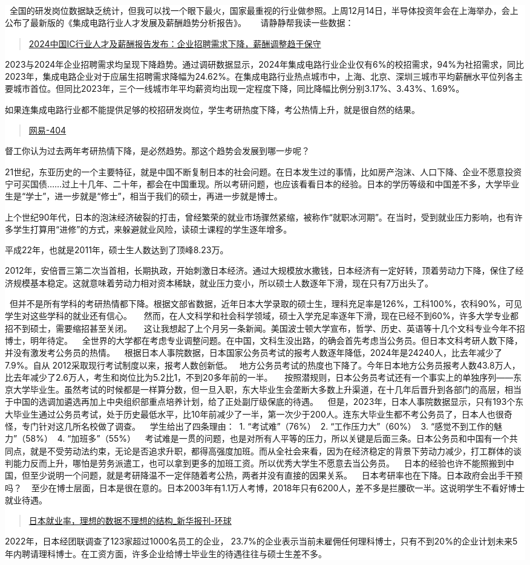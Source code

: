   全国的研发岗位数据缺乏统计，但我可以找一个眼下最火，国家最重视的行业做参照。上周12月14日，半导体投资年会在上海举办，会上公布了最新版的《集成电路行业人才发展及薪酬趋势分析报告》。
  
  请静静帮我读一些数据：
> [2024中国IC行业人才及薪酬报告发布：企业招聘需求下降，薪酬调整趋于保守](https://baijiahao.baidu.com/s?id=1818420237611497239&wfr=spider&for=pc)

2023与2024年企业招聘需求均呈现下降趋势。通过调研数据显示，2024年集成电路行业企业仅有6%的校招需求，94%为社招需求，同比2023年，集成电路企业对于应届生招聘需求降幅为24.62%。在集成电路行业热点城市中，上海、北京、深圳三城市平均薪酬水平位列各主要城市首位。但同比2023年，三个一线城市年平均薪资均出现一定程度下降，同比降幅比例分别3.17%、3.43%、1.69%。

如果连集成电路行业都不能提供足够的校招研发岗位，学生考研热度下降，考公热情上升，就是很自然的结果。

> [网易-404](https://www.163.com/dy/article/JJFIG1GE055616ZQ.html)


督工你认为过去两年考研热情下降，是必然趋势。那这个趋势会发展到哪一步呢？ 

21世纪，东亚历史的一个主要特征，就是中国不断复制日本的社会问题。在日本发生过的事情，比如房产泡沫、人口下降、企业不愿意投资宁可买国债……过上十几年、二十年，都会在中国重现。所以考研问题，也应该看看日本的经验。日本的学历等级和中国差不多，大学毕业生是“学士”，进一步就是“修士”，相当于我们的硕士，再进一步就是博士。 

上个世纪90年代，日本的泡沫经济破裂的打击，曾经繁荣的就业市场骤然紧缩，被称作“就职冰河期”。在当时，受到就业压力影响，也有许多学生打算用“进修”的方式，来躲避就业风险，读硕士课程的学生逐年增多。

平成22年，也就是2011年，硕士生人数达到了顶峰8.23万。

2012年，安倍晋三第二次当首相，长期执政，开始刺激日本经济。通过大规模放水撒钱，日本经济有一定好转，顶着劳动力下降，保住了经济规模基本稳定。这就意味着劳动力相对资本稀缺，就业压力变小，所以硕士人数逐年下滑，现在只有7万出头了。

  但并不是所有学科的考研热情都下降。根据文部省数据，近年日本大学录取的硕士生，理科充足率是126%，工科100%，农科90%，可见学生对这些学科的就业还有信心。
  
 然而，在人文科学和社会科学领域，硕士入学充足率逐年下滑，现在已经不到60%，许多大学专业都招不到硕士，需要缩招甚至关闭。 
 
 这让我想起了上个月另一条新闻。美国波士顿大学宣布，哲学、历史、英语等十几个文科专业今年不招博士，明年待定。
 
 全世界的大学都在考虑专业调整问题。在中国，文科生没出路，的确会首先考虑当公务员。但日本文科考研人数下降，并没有激发考公务员的热情。
 
 根据日本人事院数据，日本国家公务员考试的报考人数逐年降低，2024年是24240人，比去年减少了7.9%。自从 2012采取现行考试制度以来，报考人数创新低。
 
地方公务员考试的热度也下降了。今年日本地方公务员报考人数43.8万人，比去年减少了2.6万人，考生和岗位比为5.2比1，不到20多年前的一半。 
 
 按照潜规则，日本公务员考试还有一个事实上的单独序列——东京大学毕业生。虽然考试的时候都是一样算分数，但一旦入职，东大毕业生会垄断大多数上升渠道，在十几年后晋升到各部门的高层，相当于中国的选调加遴选再加上中央组织部重点培养计划，给了正处副厅级保底的待遇。
 
 但是，2023年，日本人事院数据显示，只有193个东大毕业生通过公务员考试，处于历史最低水平，比10年前减少了一半，第一次少于200人。连东大毕业生都不考公务员了，日本人也很奇怪，专门针对这几所名校做了调查。
 
 学生给出了四条理由：
 1. “考试难”（76%）
 2. “工作压力大”（60%）
 3. “感觉不到工作的魅力”（58%）
 4. “加班多”（55%）
 
 考试难是一贯的问题，也是对所有人平等的压力，所以关键是后面三条。日本公务员和中国有一个共同点，就是不受劳动法约束，无论是否追求升职，都得高强度加班。而从全社会来看，因为在经济稳定的背景下劳动力减少，打工群体的谈判能力反而上升，哪怕是劳务派遣工，也可以拿到更多的加班工资。所以优秀大学生不愿意去当公务员。
 
 日本的经验也许不能照搬到中国，但至少说明一个问题，就是考研降温不一定伴随着考公热，两者并没有直接的因果关系。
 
 日本考研率也在下降。日本政府会出手干预吗？
 
 至少在博士层面，日本是很在意的。日本2003年有1.1万人考博，2018年只有6200人，差不多是拦腰砍一半。这说明学生不看好博士就业待遇。 

> [日本就业率，理想的数据不理想的结构_新华报刊-环球](http://www.xinhuanet.com/globe/2024-07/18/c_1310781097.htm)

2022年，日本经团联调查了123家超过1000名员工的企业， 23.7%的企业表示当前未雇佣任何理科博士，只有不到20%的企业计划未来5年内聘请理科博士。在工资方面，许多企业给博士毕业生的待遇往往与硕士生差不多。
